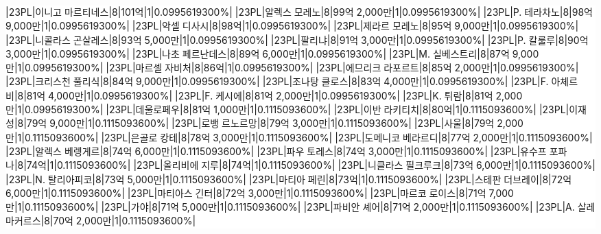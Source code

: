 |23PL|이니고 마르티네스|8|101억|1|0.0995619300%|
|23PL|알렉스 모레노|8|99억 2,000만|1|0.0995619300%|
|23PL|P. 테라차노|8|98억 9,000만|1|0.0995619300%|
|23PL|악셀 디사시|8|98억|1|0.0995619300%|
|23PL|제라르 모레노|8|95억 9,000만|1|0.0995619300%|
|23PL|니콜라스 곤살레스|8|93억 5,000만|1|0.0995619300%|
|23PL|팔리냐|8|91억 3,000만|1|0.0995619300%|
|23PL|P. 칼룰루|8|90억 3,000만|1|0.0995619300%|
|23PL|나초 페르난데스|8|89억 6,000만|1|0.0995619300%|
|23PL|M. 실베스트리|8|87억 9,000만|1|0.0995619300%|
|23PL|마르셀 자비처|8|86억|1|0.0995619300%|
|23PL|에므리크 라포르트|8|85억 2,000만|1|0.0995619300%|
|23PL|크리스천 풀리식|8|84억 9,000만|1|0.0995619300%|
|23PL|조나탕 클로스|8|83억 4,000만|1|0.0995619300%|
|23PL|F. 아체르비|8|81억 4,000만|1|0.0995619300%|
|23PL|F. 케시에|8|81억 2,000만|1|0.0995619300%|
|23PL|K. 튀람|8|81억 2,000만|1|0.0995619300%|
|23PL|데울로페우|8|81억 1,000만|1|0.1115093600%|
|23PL|이반 라키티치|8|80억|1|0.1115093600%|
|23PL|이재성|8|79억 9,000만|1|0.1115093600%|
|23PL|로뱅 르노르망|8|79억 3,000만|1|0.1115093600%|
|23PL|사울|8|79억 2,000만|1|0.1115093600%|
|23PL|은골로 캉테|8|78억 3,000만|1|0.1115093600%|
|23PL|도메니코 베라르디|8|77억 2,000만|1|0.1115093600%|
|23PL|알렉스 베렝게르|8|74억 6,000만|1|0.1115093600%|
|23PL|파우 토레스|8|74억 3,000만|1|0.1115093600%|
|23PL|유수프 포파나|8|74억|1|0.1115093600%|
|23PL|올리비에 지루|8|74억|1|0.1115093600%|
|23PL|니클라스 필크루크|8|73억 6,000만|1|0.1115093600%|
|23PL|N. 탈리아피코|8|73억 5,000만|1|0.1115093600%|
|23PL|마티아 페린|8|73억|1|0.1115093600%|
|23PL|스테판 더브레이|8|72억 6,000만|1|0.1115093600%|
|23PL|마티아스 긴터|8|72억 3,000만|1|0.1115093600%|
|23PL|마르코 로이스|8|71억 7,000만|1|0.1115093600%|
|23PL|가야|8|71억 5,000만|1|0.1115093600%|
|23PL|파비안 셰어|8|71억 2,000만|1|0.1115093600%|
|23PL|A. 살레마커르스|8|70억 2,000만|1|0.1115093600%|